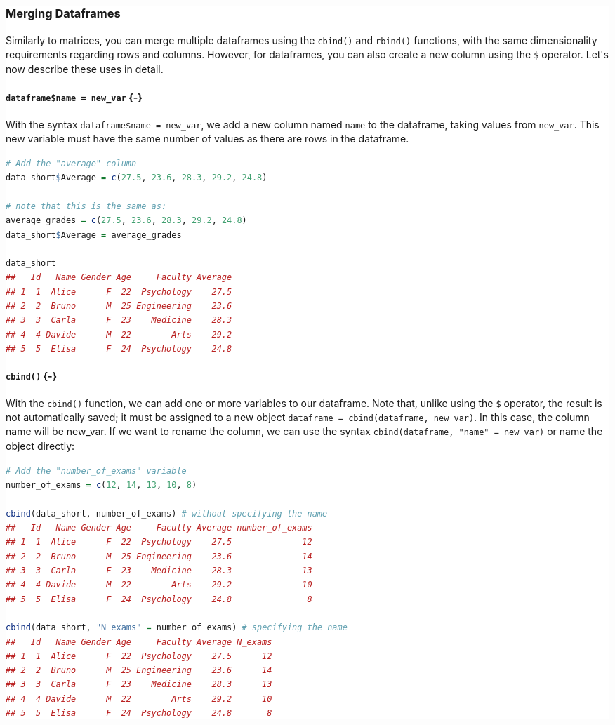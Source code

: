 
### Merging Dataframes

Similarly to matrices, you can merge multiple dataframes using the `cbind()` and `rbind()` functions, with the same dimensionality requirements regarding rows and columns. However, for dataframes, you can also create a new column using the `$` operator. Let's now describe these uses in detail.

#### `dataframe$name = new_var` {-}

With the syntax `dataframe$name = new_var`, we add a new column named `name` to the dataframe, taking values from `new_var`. This new variable must have the same number of values as there are rows in the dataframe.


```r
# Add the "average" column
data_short$Average = c(27.5, 23.6, 28.3, 29.2, 24.8)

# note that this is the same as:
average_grades = c(27.5, 23.6, 28.3, 29.2, 24.8)
data_short$Average = average_grades

data_short
##   Id   Name Gender Age     Faculty Average
## 1  1  Alice      F  22  Psychology    27.5
## 2  2  Bruno      M  25 Engineering    23.6
## 3  3  Carla      F  23    Medicine    28.3
## 4  4 Davide      M  22        Arts    29.2
## 5  5  Elisa      F  24  Psychology    24.8
```

#### `cbind()` {-}

With the `cbind()` function, we can add one or more variables to our dataframe. Note that, unlike using the `$` operator, the result is not automatically saved; it must be assigned to a new object `dataframe = cbind(dataframe, new_var)`. In this case, the column name will be new_var. If we want to rename the column, we can use the syntax `cbind(dataframe, "name" = new_var)` or name the object directly:


```r
# Add the "number_of_exams" variable
number_of_exams = c(12, 14, 13, 10, 8)

cbind(data_short, number_of_exams) # without specifying the name
##   Id   Name Gender Age     Faculty Average number_of_exams
## 1  1  Alice      F  22  Psychology    27.5              12
## 2  2  Bruno      M  25 Engineering    23.6              14
## 3  3  Carla      F  23    Medicine    28.3              13
## 4  4 Davide      M  22        Arts    29.2              10
## 5  5  Elisa      F  24  Psychology    24.8               8

cbind(data_short, "N_exams" = number_of_exams) # specifying the name
##   Id   Name Gender Age     Faculty Average N_exams
## 1  1  Alice      F  22  Psychology    27.5      12
## 2  2  Bruno      M  25 Engineering    23.6      14
## 3  3  Carla      F  23    Medicine    28.3      13
## 4  4 Davide      M  22        Arts    29.2      10
## 5  5  Elisa      F  24  Psychology    24.8       8
```
